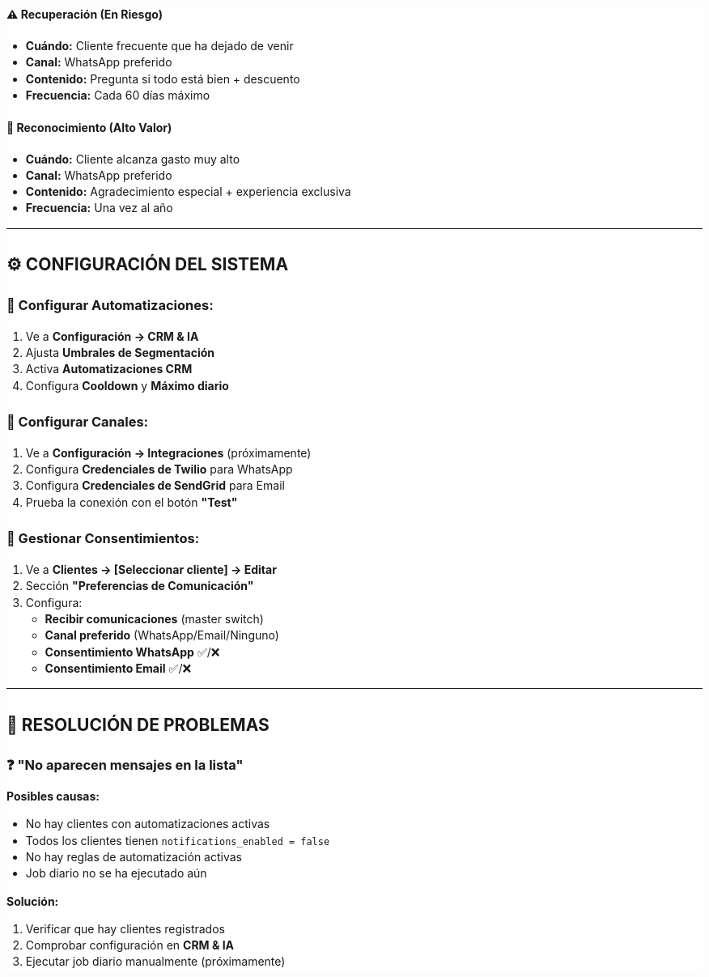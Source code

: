 #### **⚠️ Recuperación (En Riesgo)**
- **Cuándo:** Cliente frecuente que ha dejado de venir
- **Canal:** WhatsApp preferido
- **Contenido:** Pregunta si todo está bien + descuento
- **Frecuencia:** Cada 60 días máximo

#### **💎 Reconocimiento (Alto Valor)**
- **Cuándo:** Cliente alcanza gasto muy alto
- **Canal:** WhatsApp preferido
- **Contenido:** Agradecimiento especial + experiencia exclusiva
- **Frecuencia:** Una vez al año

---

## ⚙️ **CONFIGURACIÓN DEL SISTEMA**

### **🔧 Configurar Automatizaciones:**
1. Ve a **Configuración → CRM & IA**
2. Ajusta **Umbrales de Segmentación**
3. Activa **Automatizaciones CRM**
4. Configura **Cooldown** y **Máximo diario**

### **📱 Configurar Canales:**
1. Ve a **Configuración → Integraciones** (próximamente)
2. Configura **Credenciales de Twilio** para WhatsApp
3. Configura **Credenciales de SendGrid** para Email
4. Prueba la conexión con el botón **"Test"**

### **👤 Gestionar Consentimientos:**
1. Ve a **Clientes → [Seleccionar cliente] → Editar**
2. Sección **"Preferencias de Comunicación"**
3. Configura:
   - **Recibir comunicaciones** (master switch)
   - **Canal preferido** (WhatsApp/Email/Ninguno)
   - **Consentimiento WhatsApp** ✅/❌
   - **Consentimiento Email** ✅/❌

---

## 🚨 **RESOLUCIÓN DE PROBLEMAS**

### **❓ "No aparecen mensajes en la lista"**
**Posibles causas:**
- No hay clientes con automatizaciones activas
- Todos los clientes tienen `notifications_enabled = false`
- No hay reglas de automatización activas
- Job diario no se ha ejecutado aún

**Solución:**
1. Verificar que hay clientes registrados
2. Comprobar configuración en **CRM & IA**
3. Ejecutar job diario manualmente (próximamente)
